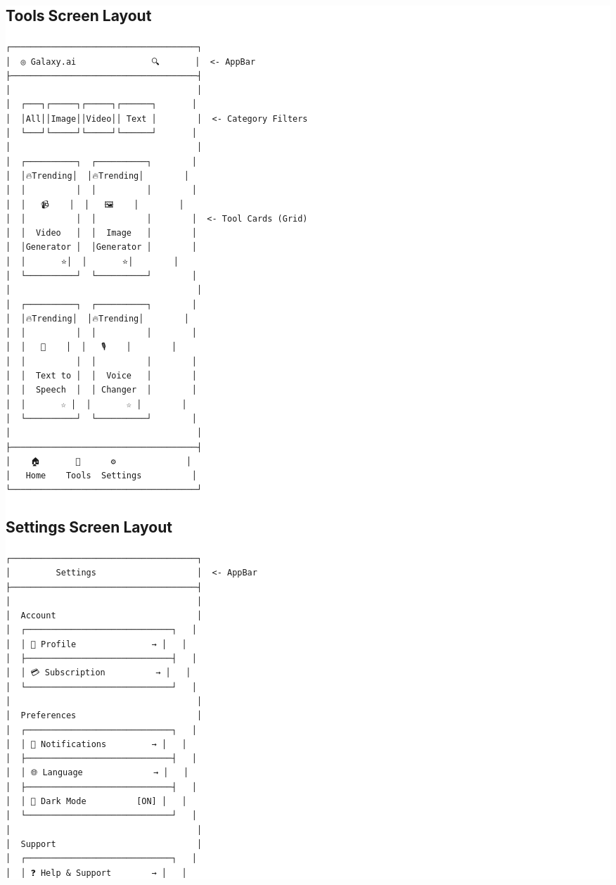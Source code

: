 ## Tools Screen Layout

```
┌─────────────────────────────────────┐
│  ◎ Galaxy.ai               🔍       │  <- AppBar
├─────────────────────────────────────┤
│                                     │
│  ┌───┐┌─────┐┌─────┐┌──────┐       │
│  │All││Image││Video││ Text │        │  <- Category Filters
│  └───┘└─────┘└─────┘└──────┘       │
│                                     │
│  ┌──────────┐  ┌──────────┐        │
│  │🔥Trending│  │🔥Trending│        │
│  │          │  │          │        │
│  │   📹    │  │   🖼️    │        │
│  │          │  │          │        │  <- Tool Cards (Grid)
│  │  Video   │  │  Image   │        │
│  │Generator │  │Generator │        │
│  │       ⭐│  │       ⭐│        │
│  └──────────┘  └──────────┘        │
│                                     │
│  ┌──────────┐  ┌──────────┐        │
│  │🔥Trending│  │🔥Trending│        │
│  │          │  │          │        │
│  │   📝    │  │   🎙️    │        │
│  │          │  │          │        │
│  │  Text to │  │  Voice   │        │
│  │  Speech  │  │ Changer  │        │
│  │       ☆ │  │       ☆ │        │
│  └──────────┘  └──────────┘        │
│                                     │
├─────────────────────────────────────┤
│    🏠       🔧      ⚙️              │
│   Home    Tools  Settings          │
└─────────────────────────────────────┘
```

## Settings Screen Layout

```
┌─────────────────────────────────────┐
│         Settings                    │  <- AppBar
├─────────────────────────────────────┤
│                                     │
│  Account                            │
│  ┌─────────────────────────────┐   │
│  │ 👤 Profile               → │   │
│  ├─────────────────────────────┤   │
│  │ 💳 Subscription          → │   │
│  └─────────────────────────────┘   │
│                                     │
│  Preferences                        │
│  ┌─────────────────────────────┐   │
│  │ 🔔 Notifications         → │   │
│  ├─────────────────────────────┤   │
│  │ 🌐 Language              → │   │
│  ├─────────────────────────────┤   │
│  │ 🌙 Dark Mode          [ON] │   │
│  └─────────────────────────────┘   │
│                                     │
│  Support                            │
│  ┌─────────────────────────────┐   │
│  │ ❓ Help & Support        → │   │
```